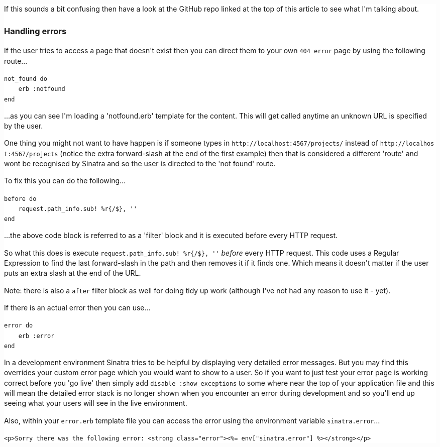 If this sounds a bit confusing then have a look at the GitHub repo linked at the top of this article to see what I'm talking about.

### Handling errors

If the user tries to access a page that doesn't exist then you can direct them to your own `404 error` page by using the following route…



    not_found do
        erb :notfound
    end

…as you can see I'm loading a 'notfound.erb' template for the content. This will get called anytime an unknown URL is specified by the user.

One thing you might not want to have happen is if someone types in `http://localhost:4567/projects/` instead of `http://localhost:4567/projects` (notice the extra forward-slash at the end of the first example) then that is considered a different 'route' and wont be recognised by Sinatra and so the user is directed to the 'not found' route. 

To fix this you can do the following…



    before do
        request.path_info.sub! %r{/$}, ''
    end

…the above code block is referred to as a 'filter' block and it is executed before every HTTP request. 

So what this does is execute `request.path_info.sub! %r{/$}, ''` *before* every HTTP request. This code uses a Regular Expression to find the last forward-slash in the path and then removes it if it finds one. Which means it doesn't matter if the user puts an extra slash at the end of the URL.

Note: there is also a `after` filter block as well for doing tidy up work (although I've not had any reason to use it - yet).

If there is an actual error then you can use…



    error do
        erb :error
    end

In a development environment Sinatra tries to be helpful by displaying very detailed error messages. But you may find this overrides your custom error page which you would want to show to a user. So if you want to just test your error page is working correct before you 'go live' then simply add `disable :show_exceptions` to some where near the top of your application file and this will mean the detailed error stack is no longer shown when you encounter an error during development and so you'll end up seeing what your users will see in the live environment.

Also, within your `error.erb` template file you can access the error using the environment variable `sinatra.error`…



    <p>Sorry there was the following error: <strong class="error"><%= env["sinatra.error"] %></strong></p>


[1]: http://www.ruby-lang.org/  "The Ruby Programming Language"
[2]: http://rubyonrails.org/ "Ruby on Rails"
[3]: http://www.php.net/ "PHP Hypertext Preprocessor"
[4]: http://www.sinatrarb.com/ "Put this in your pipe and smoke it"
[5]: http://shop.oreilly.com/product/0636920019664.do "Ruby for the Web"
[6]: http://www.heroku.com/ "Cloud Application Platform"
[7]: https://openshift.redhat.com/app/ "Develop and Scale Apps in the Cloud"
[8]: https://github.com/Integralist/Blog-Posts/blob/master/Introduction-to-Ruby.md "Introduction to Ruby (a front-end developers perspective)"
[9]: http://toolbelt.heroku.com/ "Everything you need to get started using heroku"
[10]: http://rubygems.org/ "Your community gem host"
[11]: https://github.com/Integralist/Blog-Posts/blob/master/How-to-use-Git-and-GitHub.md "How to use Git and GitHub"
